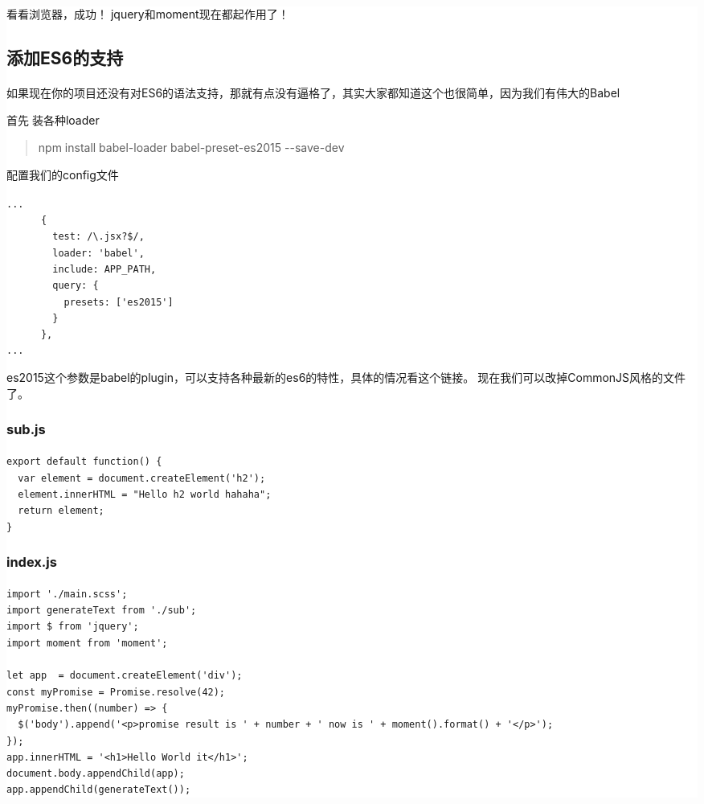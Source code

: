 看看浏览器，成功！ jquery和moment现在都起作用了！

## 添加ES6的支持
如果现在你的项目还没有对ES6的语法支持，那就有点没有逼格了，其实大家都知道这个也很简单，因为我们有伟大的Babel

首先 装各种loader
> npm install babel-loader babel-preset-es2015 --save-dev

配置我们的config文件
```
...
      {
        test: /\.jsx?$/,
        loader: 'babel',
        include: APP_PATH,
        query: {
          presets: ['es2015']
        }
      },
...

```

es2015这个参数是babel的plugin，可以支持各种最新的es6的特性，具体的情况看这个链接。
现在我们可以改掉CommonJS风格的文件了。

### sub.js
```
export default function() {
  var element = document.createElement('h2');
  element.innerHTML = "Hello h2 world hahaha";
  return element;
}

```

### index.js

``` 
import './main.scss';
import generateText from './sub';
import $ from 'jquery';
import moment from 'moment';

let app  = document.createElement('div');
const myPromise = Promise.resolve(42);
myPromise.then((number) => {
  $('body').append('<p>promise result is ' + number + ' now is ' + moment().format() + '</p>');
});
app.innerHTML = '<h1>Hello World it</h1>';
document.body.appendChild(app);
app.appendChild(generateText());

```
